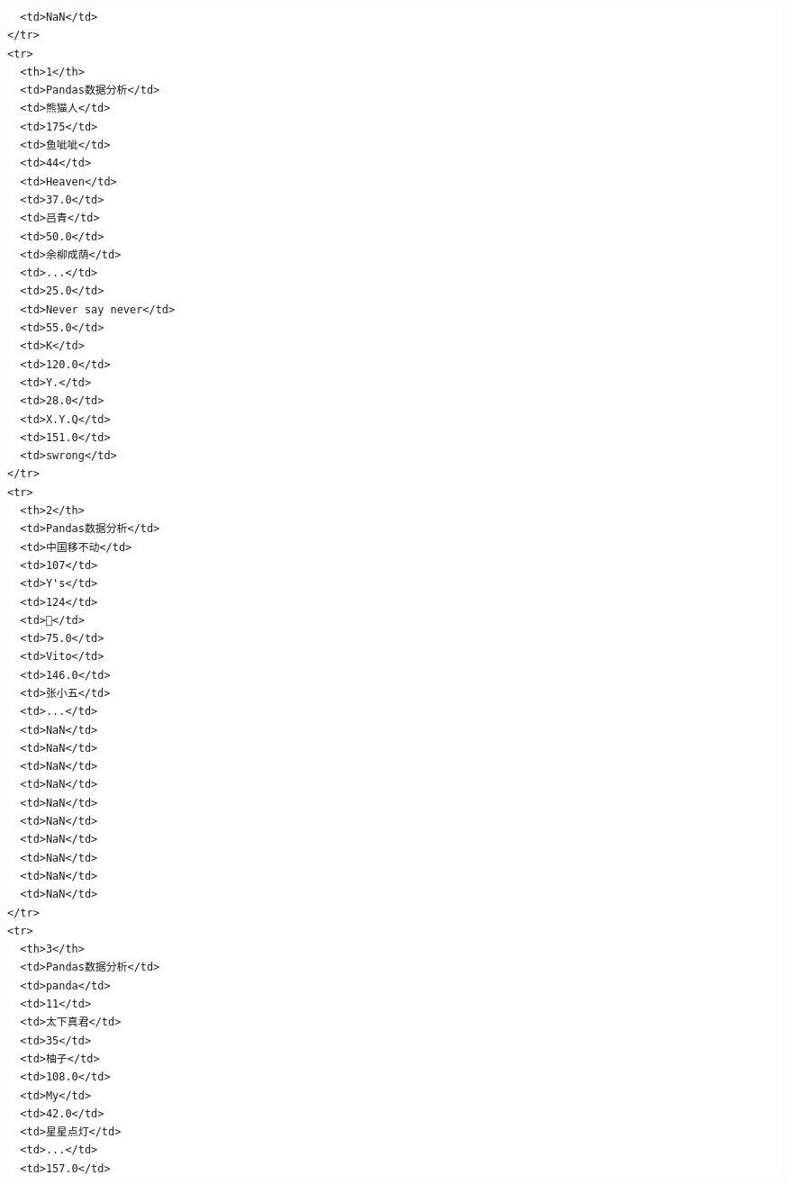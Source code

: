       <td>NaN</td>
    </tr>
    <tr>
      <th>1</th>
      <td>Pandas数据分析</td>
      <td>熊猫人</td>
      <td>175</td>
      <td>鱼呲呲</td>
      <td>44</td>
      <td>Heaven</td>
      <td>37.0</td>
      <td>吕青</td>
      <td>50.0</td>
      <td>余柳成荫</td>
      <td>...</td>
      <td>25.0</td>
      <td>Never say never</td>
      <td>55.0</td>
      <td>K</td>
      <td>120.0</td>
      <td>Y.</td>
      <td>28.0</td>
      <td>X.Y.Q</td>
      <td>151.0</td>
      <td>swrong</td>
    </tr>
    <tr>
      <th>2</th>
      <td>Pandas数据分析</td>
      <td>中国移不动</td>
      <td>107</td>
      <td>Y's</td>
      <td>124</td>
      <td>🥕</td>
      <td>75.0</td>
      <td>Vito</td>
      <td>146.0</td>
      <td>张小五</td>
      <td>...</td>
      <td>NaN</td>
      <td>NaN</td>
      <td>NaN</td>
      <td>NaN</td>
      <td>NaN</td>
      <td>NaN</td>
      <td>NaN</td>
      <td>NaN</td>
      <td>NaN</td>
      <td>NaN</td>
    </tr>
    <tr>
      <th>3</th>
      <td>Pandas数据分析</td>
      <td>panda</td>
      <td>11</td>
      <td>太下真君</td>
      <td>35</td>
      <td>柚子</td>
      <td>108.0</td>
      <td>My</td>
      <td>42.0</td>
      <td>星星点灯</td>
      <td>...</td>
      <td>157.0</td>